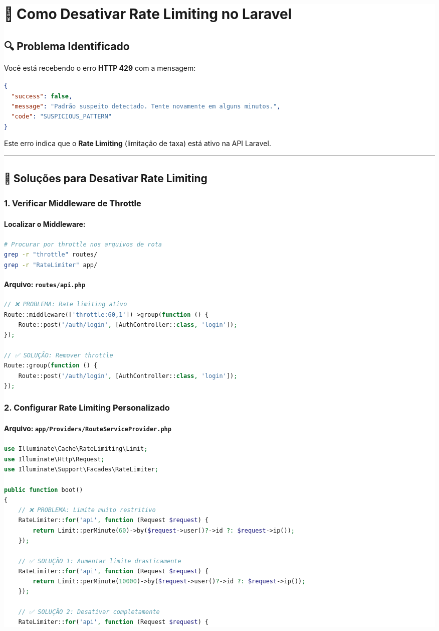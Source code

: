 # 🚫 Como Desativar Rate Limiting no Laravel

## 🔍 Problema Identificado

Você está recebendo o erro **HTTP 429** com a mensagem:
```json
{
  "success": false,
  "message": "Padrão suspeito detectado. Tente novamente em alguns minutos.",
  "code": "SUSPICIOUS_PATTERN"
}
```

Este erro indica que o **Rate Limiting** (limitação de taxa) está ativo na API Laravel.

---

## 🎯 Soluções para Desativar Rate Limiting

### **1. Verificar Middleware de Throttle**

#### **Localizar o Middleware:**
```bash
# Procurar por throttle nos arquivos de rota
grep -r "throttle" routes/
grep -r "RateLimiter" app/
```

#### **Arquivo: `routes/api.php`**
```php
// ❌ PROBLEMA: Rate limiting ativo
Route::middleware(['throttle:60,1'])->group(function () {
    Route::post('/auth/login', [AuthController::class, 'login']);
});

// ✅ SOLUÇÃO: Remover throttle
Route::group(function () {
    Route::post('/auth/login', [AuthController::class, 'login']);
});
```

### **2. Configurar Rate Limiting Personalizado**

#### **Arquivo: `app/Providers/RouteServiceProvider.php`**
```php
use Illuminate\Cache\RateLimiting\Limit;
use Illuminate\Http\Request;
use Illuminate\Support\Facades\RateLimiter;

public function boot()
{
    // ❌ PROBLEMA: Limite muito restritivo
    RateLimiter::for('api', function (Request $request) {
        return Limit::perMinute(60)->by($request->user()?->id ?: $request->ip());
    });
    
    // ✅ SOLUÇÃO 1: Aumentar limite drasticamente
    RateLimiter::for('api', function (Request $request) {
        return Limit::perMinute(10000)->by($request->user()?->id ?: $request->ip());
    });
    
    // ✅ SOLUÇÃO 2: Desativar completamente
    RateLimiter::for('api', function (Request $request) {
```